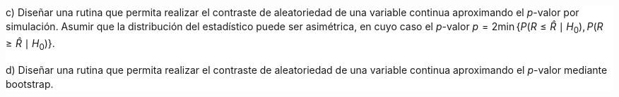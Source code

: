 c)  Diseñar una rutina que permita realizar el contraste de
    aleatoriedad de una variable continua aproximando el $p$-valor
    por simulación. Asumir que la distribución del estadístico puede
    ser asimétrica, en cuyo caso el $p$-valor
    $p=2\min\left\{  P\left(  R\leq\hat{R}\mid H_{0}\right)  ,
    P\left(  R\geq \hat{R}\mid H_{0}\right)  \right\}$.
    
d)  Diseñar una rutina que permita realizar el contraste de
    aleatoriedad de una variable continua aproximando el $p$-valor
    mediante bootstrap.        
    
